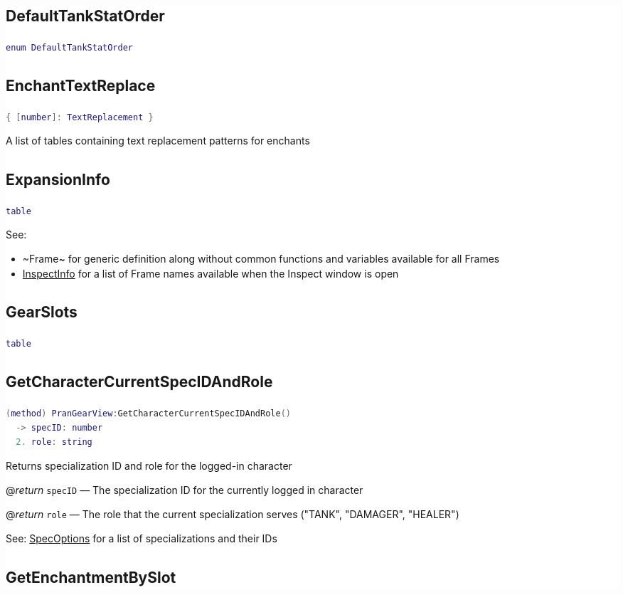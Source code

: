 ## DefaultTankStatOrder


```lua
enum DefaultTankStatOrder
```

## EnchantTextReplace


```lua
{ [number]: TextReplacement }
```

A list of tables containing text replacement patterns for enchants

## ExpansionInfo


```lua
table
```

See:
  * ~Frame~ for generic definition along without common functions and variables available for all Frames
  * [InspectInfo](file:///Users/pranavchary/Documents/repos/PranGearView/Globals.lua#160#10) for a list of Frame names available when the Inspect window is open

## GearSlots


```lua
table
```

## GetCharacterCurrentSpecIDAndRole


```lua
(method) PranGearView:GetCharacterCurrentSpecIDAndRole()
  -> specID: number
  2. role: string
```

Returns specialization ID and role for the logged-in character

@*return* `specID` — The specialization ID for the currently logged in character

@*return* `role` — The role that the current specialization serves ("TANK", "DAMAGER", "HEALER")

See: [SpecOptions](file:///Users/pranavchary/Documents/repos/PranGearView/Globals.lua#265#9) for a list of specializations and their IDs

## GetEnchantmentBySlot
